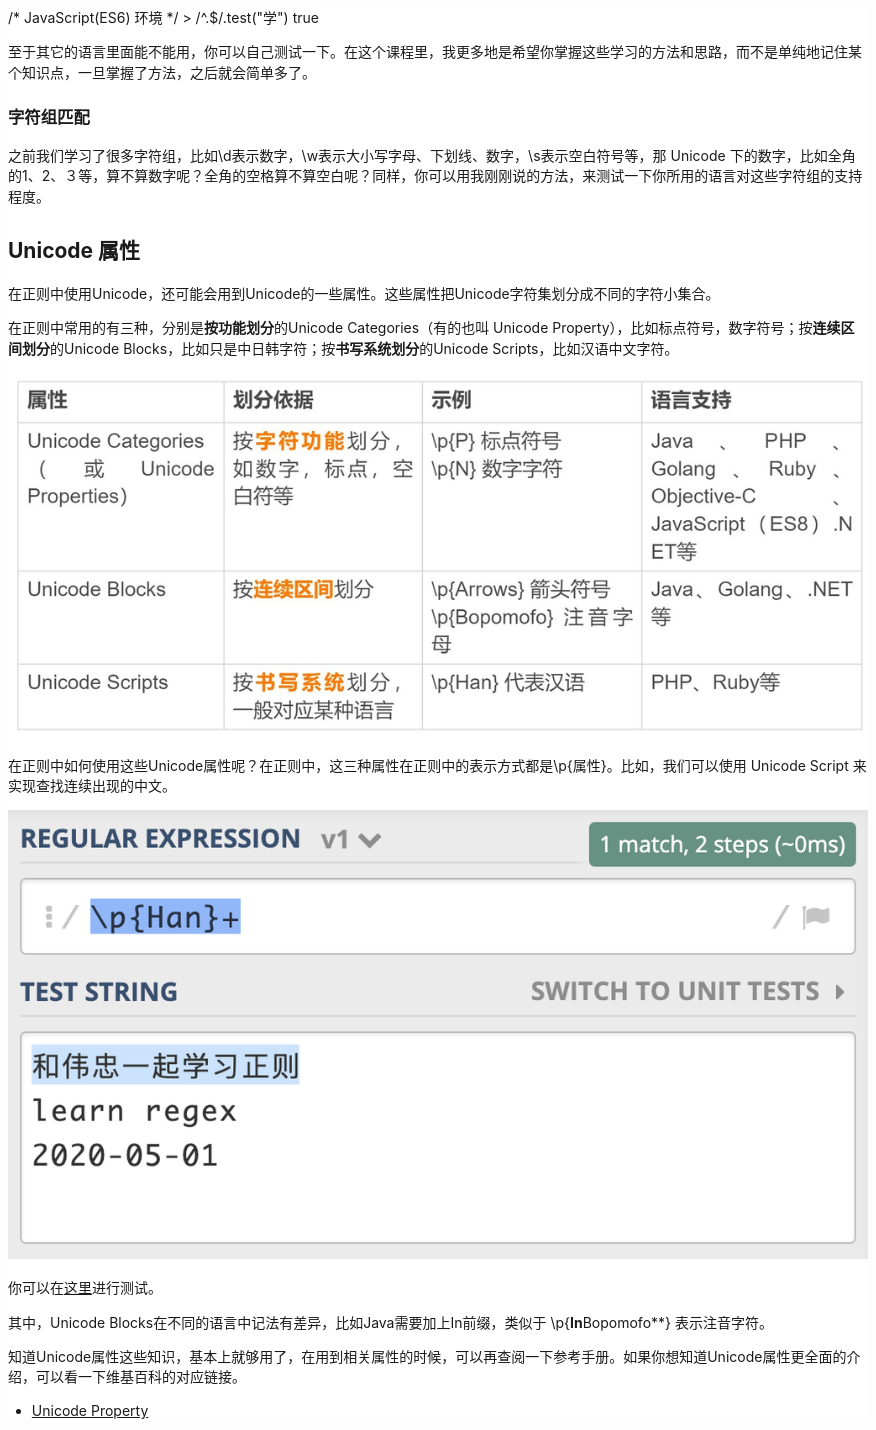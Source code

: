 
/* JavaScript(ES6) 环境 */
&gt; /^.$/.test("学")
true
</code></pre>
<p>至于其它的语言里面能不能用，你可以自己测试一下。在这个课程里，我更多地是希望你掌握这些学习的方法和思路，而不是单纯地记住某个知识点，一旦掌握了方法，之后就会简单多了。</p>
<h3 id="字符组匹配">字符组匹配</h3>
<p>之前我们学习了很多字符组，比如\d表示数字，\w表示大小写字母、下划线、数字，\s表示空白符号等，那 Unicode 下的数字，比如全角的1、2、３等，算不算数字呢？全角的空格算不算空白呢？同样，你可以用我刚刚说的方法，来测试一下你所用的语言对这些字符组的支持程度。</p>
<h2 id="unicode-属性">Unicode 属性</h2>
<p>在正则中使用Unicode，还可能会用到Unicode的一些属性。这些属性把Unicode字符集划分成不同的字符小集合。</p>
<p>在正则中常用的有三种，分别是<strong>按功能划分</strong>的Unicode Categories（有的也叫 Unicode Property），比如标点符号，数字符号；按<strong>连续区间划分</strong>的Unicode Blocks，比如只是中日韩字符；按<strong>书写系统划分</strong>的Unicode Scripts，比如汉语中文字符。</p>
<p><img alt="" src="assets/2yy1c343b4151d14e088a795c4ec77ae.jpg"/></p>
<p>在正则中如何使用这些Unicode属性呢？在正则中，这三种属性在正则中的表示方式都是\p{属性}。比如，我们可以使用 Unicode Script 来实现查找连续出现的中文。</p>
<p><img alt="" src="assets/383a10b093d483c095603930f968c29c.png"/></p>
<p>你可以在<a href="https://regex101.com/r/Bgt4hl/1" target="_blank">这里</a>进行测试。</p>
<p>其中，Unicode Blocks在不同的语言中记法有差异，比如Java需要加上In前缀，类似于 \p{<strong>In</strong>Bopomofo**} 表示注音字符。</p>
<p>知道Unicode属性这些知识，基本上就够用了，在用到相关属性的时候，可以再查阅一下参考手册。如果你想知道Unicode属性更全面的介绍，可以看一下维基百科的对应链接。</p>
<ul>
<li><a href="https://en.wikipedia.org/wiki/Unicode_character_property" target="_blank">Unicode Property</a></li>